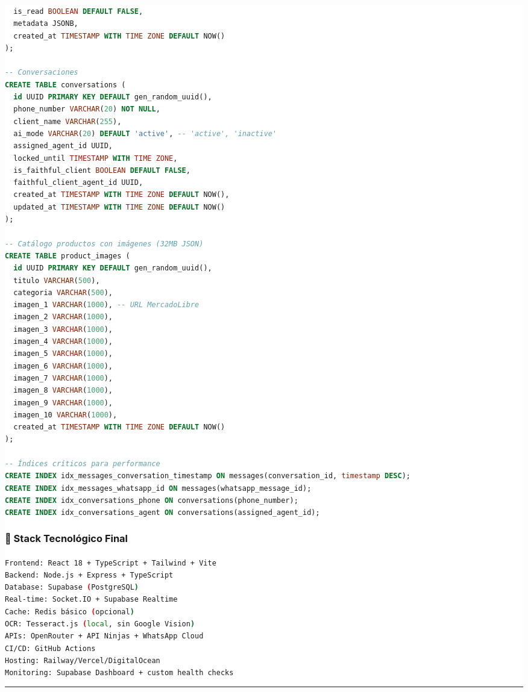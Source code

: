 ```sql
  is_read BOOLEAN DEFAULT FALSE,
  metadata JSONB,
  created_at TIMESTAMP WITH TIME ZONE DEFAULT NOW()
);

-- Conversaciones
CREATE TABLE conversations (
  id UUID PRIMARY KEY DEFAULT gen_random_uuid(),
  phone_number VARCHAR(20) NOT NULL,
  client_name VARCHAR(255),
  ai_mode VARCHAR(20) DEFAULT 'active', -- 'active', 'inactive'
  assigned_agent_id UUID,
  locked_until TIMESTAMP WITH TIME ZONE,
  is_faithful_client BOOLEAN DEFAULT FALSE,
  faithful_client_agent_id UUID,
  created_at TIMESTAMP WITH TIME ZONE DEFAULT NOW(),
  updated_at TIMESTAMP WITH TIME ZONE DEFAULT NOW()
);

-- Catálogo productos con imágenes (32MB JSON)
CREATE TABLE product_images (
  id UUID PRIMARY KEY DEFAULT gen_random_uuid(),
  titulo VARCHAR(500),
  categoria VARCHAR(500),
  imagen_1 VARCHAR(1000), -- URL MercadoLibre
  imagen_2 VARCHAR(1000),
  imagen_3 VARCHAR(1000),
  imagen_4 VARCHAR(1000),
  imagen_5 VARCHAR(1000),
  imagen_6 VARCHAR(1000),
  imagen_7 VARCHAR(1000),
  imagen_8 VARCHAR(1000),
  imagen_9 VARCHAR(1000),
  imagen_10 VARCHAR(1000),
  created_at TIMESTAMP WITH TIME ZONE DEFAULT NOW()
);

-- Índices críticos para performance
CREATE INDEX idx_messages_conversation_timestamp ON messages(conversation_id, timestamp DESC);
CREATE INDEX idx_messages_whatsapp_id ON messages(whatsapp_message_id);
CREATE INDEX idx_conversations_phone ON conversations(phone_number);
CREATE INDEX idx_conversations_agent ON conversations(assigned_agent_id);
```

### **🐳 Stack Tecnológico Final**
```bash
Frontend: React 18 + TypeScript + Tailwind + Vite
Backend: Node.js + Express + TypeScript
Database: Supabase (PostgreSQL)
Real-time: Socket.IO + Supabase Realtime
Cache: Redis básico (opcional)
OCR: Tesseract.js (local, sin Google Vision)
APIs: OpenRouter + API Ninjas + WhatsApp Cloud
CI/CD: GitHub Actions
Hosting: Railway/Vercel/DigitalOcean
Monitoring: Supabase Dashboard + custom health checks
```

---